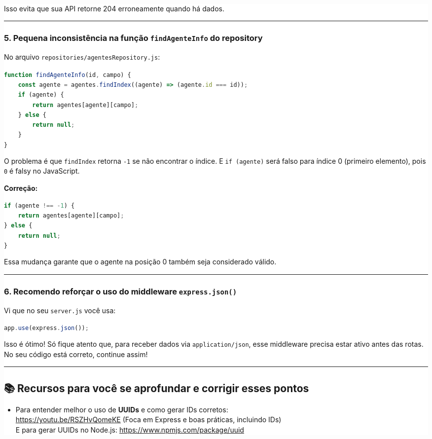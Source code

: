 Isso evita que sua API retorne 204 erroneamente quando há dados.

---

### 5. Pequena inconsistência na função `findAgenteInfo` do repository

No arquivo `repositories/agentesRepository.js`:

```js
function findAgenteInfo(id, campo) {
    const agente = agentes.findIndex((agente) => (agente.id === id));
    if (agente) {
        return agentes[agente][campo];
    } else {
        return null;
    }
}
```

O problema é que `findIndex` retorna `-1` se não encontrar o índice. E `if (agente)` será falso para índice 0 (primeiro elemento), pois `0` é falsy no JavaScript.

**Correção:**

```js
if (agente !== -1) {
    return agentes[agente][campo];
} else {
    return null;
}
```

Essa mudança garante que o agente na posição 0 também seja considerado válido.

---

### 6. Recomendo reforçar o uso do middleware `express.json()`

Vi que no seu `server.js` você usa:

```js
app.use(express.json());
```

Isso é ótimo! Só fique atento que, para receber dados via `application/json`, esse middleware precisa estar ativo antes das rotas. No seu código está correto, continue assim!

---

## 📚 Recursos para você se aprofundar e corrigir esses pontos

- Para entender melhor o uso de **UUIDs** e como gerar IDs corretos:  
  https://youtu.be/RSZHvQomeKE (Foca em Express e boas práticas, incluindo IDs)  
  E para gerar UUIDs no Node.js: https://www.npmjs.com/package/uuid
